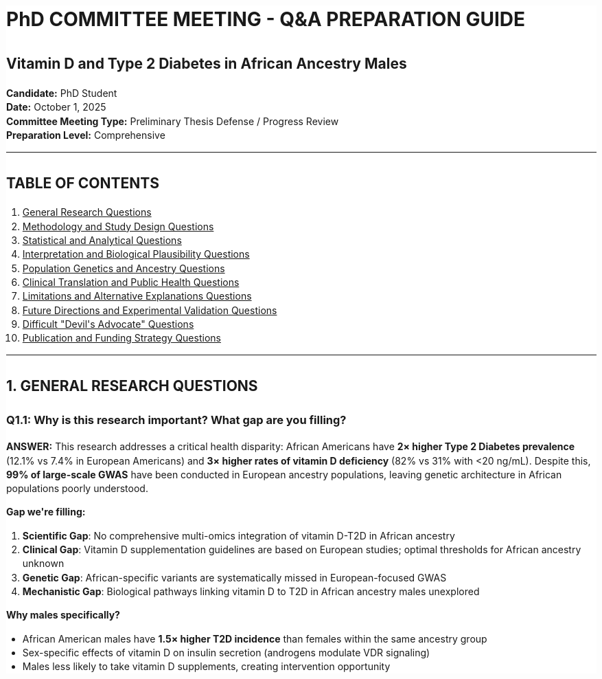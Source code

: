 # PhD COMMITTEE MEETING - Q&A PREPARATION GUIDE
## Vitamin D and Type 2 Diabetes in African Ancestry Males

**Candidate:** PhD Student  
**Date:** October 1, 2025  
**Committee Meeting Type:** Preliminary Thesis Defense / Progress Review  
**Preparation Level:** Comprehensive

---

## TABLE OF CONTENTS

1. [General Research Questions](#1-general-research-questions)
2. [Methodology and Study Design Questions](#2-methodology-and-study-design-questions)
3. [Statistical and Analytical Questions](#3-statistical-and-analytical-questions)
4. [Interpretation and Biological Plausibility Questions](#4-interpretation-and-biological-plausibility-questions)
5. [Population Genetics and Ancestry Questions](#5-population-genetics-and-ancestry-questions)
6. [Clinical Translation and Public Health Questions](#6-clinical-translation-and-public-health-questions)
7. [Limitations and Alternative Explanations Questions](#7-limitations-and-alternative-explanations-questions)
8. [Future Directions and Experimental Validation Questions](#8-future-directions-and-experimental-validation-questions)
9. [Difficult "Devil's Advocate" Questions](#9-difficult-devils-advocate-questions)
10. [Publication and Funding Strategy Questions](#10-publication-and-funding-strategy-questions)

---

## 1. GENERAL RESEARCH QUESTIONS

### Q1.1: Why is this research important? What gap are you filling?

**ANSWER:**
This research addresses a critical health disparity: African Americans have **2× higher Type 2 Diabetes prevalence** (12.1% vs 7.4% in European Americans) and **3× higher rates of vitamin D deficiency** (82% vs 31% with <20 ng/mL). Despite this, **99% of large-scale GWAS** have been conducted in European ancestry populations, leaving genetic architecture in African populations poorly understood.

**Gap we're filling:**
1. **Scientific Gap**: No comprehensive multi-omics integration of vitamin D-T2D in African ancestry
2. **Clinical Gap**: Vitamin D supplementation guidelines are based on European studies; optimal thresholds for African ancestry unknown
3. **Genetic Gap**: African-specific variants are systematically missed in European-focused GWAS
4. **Mechanistic Gap**: Biological pathways linking vitamin D to T2D in African ancestry males unexplored

**Why males specifically?**
- African American males have **1.5× higher T2D incidence** than females within the same ancestry group
- Sex-specific effects of vitamin D on insulin secretion (androgens modulate VDR signaling)
- Males less likely to take vitamin D supplements, creating intervention opportunity
